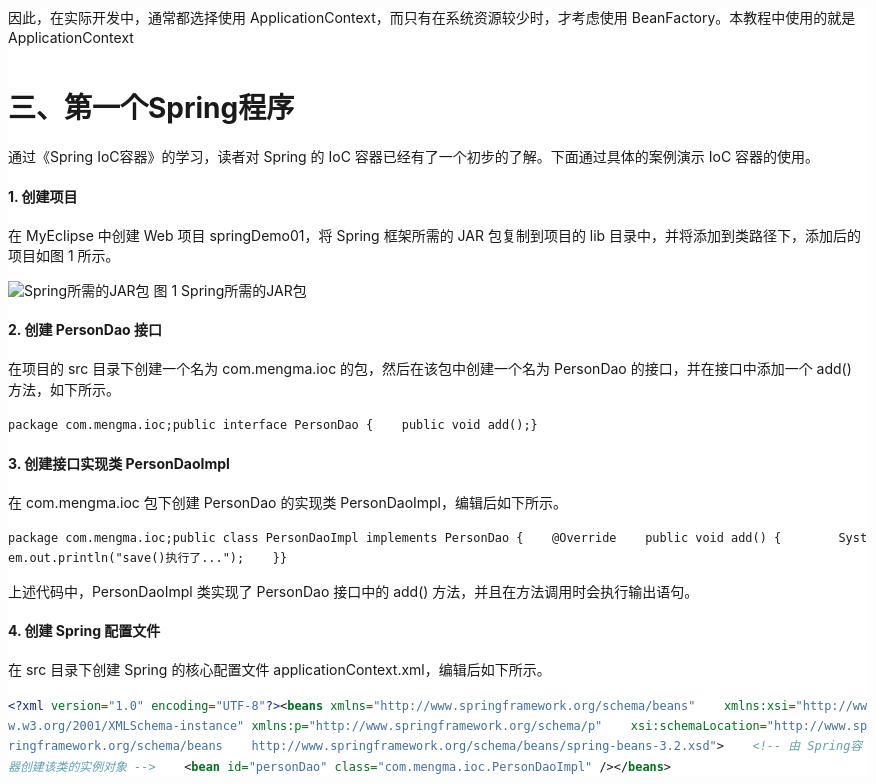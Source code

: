  

 

因此，在实际开发中，通常都选择使用 ApplicationContext，而只有在系统资源较少时，才考虑使用 BeanFactory。本教程中使用的就是 ApplicationContext















# 三、第一个Spring程序



通过《Spring IoC容器》的学习，读者对 Spring 的 IoC 容器已经有了一个初步的了解。下面通过具体的案例演示 IoC 容器的使用。

 

#### 1. 创建项目

在 MyEclipse 中创建 Web 项目 springDemo01，将 Spring 框架所需的 JAR 包复制到项目的 lib 目录中，并将添加到类路径下，添加后的项目如图 1 所示。





 

![Spring所需的JAR包](http://c.biancheng.net/uploads/allimg/190628/5-1Z62Q231051P.png)
图 1  Spring所需的JAR包

#### 2. 创建 PersonDao 接口

在项目的 src 目录下创建一个名为 com.mengma.ioc 的包，然后在该包中创建一个名为 PersonDao 的接口，并在接口中添加一个 add() 方法，如下所示。

```xml
package com.mengma.ioc;public interface PersonDao {    public void add();}
```

#### 3. 创建接口实现类 PersonDaoImpl

在 com.mengma.ioc 包下创建 PersonDao 的实现类 PersonDaoImpl，编辑后如下所示。

```xml
package com.mengma.ioc;public class PersonDaoImpl implements PersonDao {    @Override    public void add() {        System.out.println("save()执行了...");    }}
```

上述代码中，PersonDaoImpl 类实现了 PersonDao 接口中的 add() 方法，并且在方法调用时会执行输出语句。

#### 4. 创建 Spring 配置文件

在 src 目录下创建 Spring 的核心配置文件 applicationContext.xml，编辑后如下所示。

```xml
<?xml version="1.0" encoding="UTF-8"?><beans xmlns="http://www.springframework.org/schema/beans"    xmlns:xsi="http://www.w3.org/2001/XMLSchema-instance" xmlns:p="http://www.springframework.org/schema/p"    xsi:schemaLocation="http://www.springframework.org/schema/beans    http://www.springframework.org/schema/beans/spring-beans-3.2.xsd">    <!-- 由 Spring容器创建该类的实例对象 -->    <bean id="personDao" class="com.mengma.ioc.PersonDaoImpl" /></beans>
```
